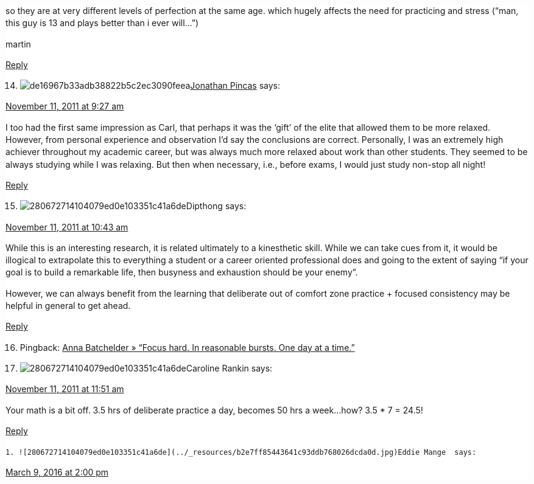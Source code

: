 so they are at very different levels of perfection at the same age. which hugely affects the need for practicing and stress (“man, this guy is 13 and plays better than i ever will…”)

martin

[Reply](https://www.calnewport.com/blog/2011/11/11/if-youre-busy-youre-doing-something-wrong-the-surprisingly-relaxed-lives-of-elite-achievers/?replytocom=26092#respond)

14. ![de16967b33adb38822b5c2ec3090feea](../_resources/081a7ede9ad98de8086d4e60e5eac972.jpg)[Jonathan Pincas](https://www.saynototheoffice.com/)  says:

[November 11, 2011 at 9:27 am](https://www.calnewport.com/blog/2011/11/11/if-youre-busy-youre-doing-something-wrong-the-surprisingly-relaxed-lives-of-elite-achievers/#comment-26093)

I too had the first same impression as Carl, that perhaps it was the ‘gift’ of the elite that allowed them to be more relaxed. However, from personal experience and observation I’d say the conclusions are correct. Personally, I was an extremely high achiever throughout my academic career, but was always much more relaxed about work than other students. They seemed to be always studying while I was relaxing. But then when necessary, i.e., before exams, I would just study non-stop all night!

[Reply](https://www.calnewport.com/blog/2011/11/11/if-youre-busy-youre-doing-something-wrong-the-surprisingly-relaxed-lives-of-elite-achievers/?replytocom=26093#respond)

15. ![280672714104079ed0e103351c41a6de](../_resources/b2e7ff85443641c93ddb768026dcda0d.jpg)Dipthong  says:

[November 11, 2011 at 10:43 am](https://www.calnewport.com/blog/2011/11/11/if-youre-busy-youre-doing-something-wrong-the-surprisingly-relaxed-lives-of-elite-achievers/#comment-26094)

While this is an interesting research, it is related ultimately to a kinesthetic skill. While we can take cues from it, it would be illogical to extrapolate this to everything a student or a career oriented professional does and going to the extent of saying “if your goal is to build a remarkable life, then busyness and exhaustion should be your enemy”.

However, we can always benefit from the learning that deliberate out of comfort zone practice + focused consistency may be helpful in general to get ahead.

[Reply](https://www.calnewport.com/blog/2011/11/11/if-youre-busy-youre-doing-something-wrong-the-surprisingly-relaxed-lives-of-elite-achievers/?replytocom=26094#respond)

16. Pingback: [Anna Batchelder » “Focus hard. In reasonable bursts. One day at a time.”](https://annabatchelder.com/ideas/?p=103)

17. ![280672714104079ed0e103351c41a6de](../_resources/b2e7ff85443641c93ddb768026dcda0d.jpg)Caroline Rankin  says:

[November 11, 2011 at 11:51 am](https://www.calnewport.com/blog/2011/11/11/if-youre-busy-youre-doing-something-wrong-the-surprisingly-relaxed-lives-of-elite-achievers/#comment-26098)

Your math is a bit off. 3.5 hrs of deliberate practice a day, becomes 50 hrs a week…how? 3.5 * 7 = 24.5!

[Reply](https://www.calnewport.com/blog/2011/11/11/if-youre-busy-youre-doing-something-wrong-the-surprisingly-relaxed-lives-of-elite-achievers/?replytocom=26098#respond)

    1. ![280672714104079ed0e103351c41a6de](../_resources/b2e7ff85443641c93ddb768026dcda0d.jpg)Eddie Mange  says:

[March 9, 2016 at 2:00 pm](https://www.calnewport.com/blog/2011/11/11/if-youre-busy-youre-doing-something-wrong-the-surprisingly-relaxed-lives-of-elite-achievers/#comment-346215)
